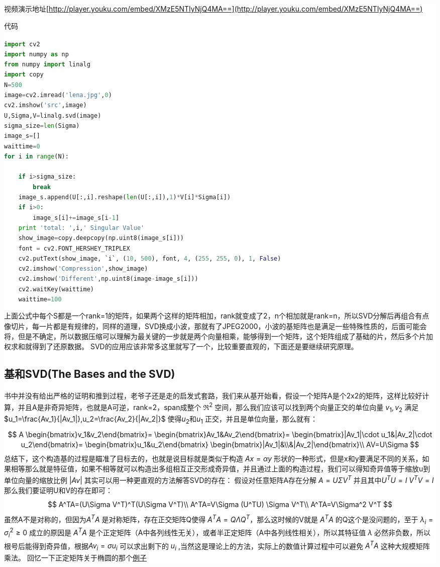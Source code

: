 
视频演示地址[http://player.youku.com/embed/XMzE5NTIyNjQ4MA==](http://player.youku.com/embed/XMzE5NTIyNjQ4MA==)

代码
```python
import cv2
import numpy as np
from numpy import linalg
import copy
N=500
image=cv2.imread('lena.jpg',0)
cv2.imshow('src',image)
U,Sigma,V=linalg.svd(image)
sigma_size=len(Sigma)
image_s=[]
waittime=0
for i in range(N):

    if i>sigma_size:
        break
    image_s.append(U[:,i].reshape(len(U[:,i]),1)*V[i]*Sigma[i])
    if i>0:
        image_s[i]+=image_s[i-1]
    print 'total: ',i,' Singular Value'
    show_image=copy.deepcopy(np.uint8(image_s[i]))
    font = cv2.FONT_HERSHEY_TRIPLEX
    cv2.putText(show_image, `i`, (10, 500), font, 4, (255, 255, 0), 1, False)
    cv2.imshow('Compression',show_image)
    cv2.imshow('Different',np.uint8(image-image_s[i]))
    cv2.waitKey(waittime)
    waittime=100
```
上面公式中每个S都是一个rank=1的矩阵，如果两个这样的矩阵相加，rank就变成了2，n个相加就是rank=n，所以SVD分解后再组合有点像切片，每一片都是有规律的，同样的道理，SVD换成小波，那就有了JPEG2000，小波的基矩阵也是满足一些特殊性质的，后面可能会将，但是不确定，所以数据压缩可以理解为最关键的一步就是两个向量相乘，能够得到一个矩阵，这个矩阵组成了基础的片，然后多个片加权求和就得到了还原数据。
SVD的应用应该非常多这里就写了一个，比较重要直观的，下面还是要继续研究原理。

## 基和SVD(The Bases and the SVD)
书中并没有给出严格的证明和推到过程，老爷子还是走的启发式套路，我们来从基开始看，假设一个矩阵A是个2x2的矩阵，这样比较好计算，并且A是非奇异矩阵，也就是A可逆，rank=2，span成整个 $\Re^2$ 空间，那么我们应该可以找到两个向量正交的单位向量 $v_1,v_2$ 满足 $u_1=\frac{Av_1}{|Av_1|},u_2=\frac{Av_2}{|Av_2|}$ 使得$u_2$和$u_1$ 正交，并且是单位向量，那么就有：
$$
A
\begin{bmatrix}v_1&v_2\end{bmatrix}=
\begin{bmatrix}Av_1&Av_2\end{bmatrix}=
\begin{bmatrix}|Av_1|\cdot u_1&|Av_2|\cdot u_2\end{bmatrix}=
\begin{bmatrix}u_1&u_2\end{bmatrix}
\begin{bmatrix}|Av_1|&\\&|Av_2|\end{bmatrix}\\
AV=U\Sigma
$$
总结下，这个构造基的过程是瞄准了目标去的，也就是说目标就是类似于构造 $Ax=\alpha y$ 形状的一种形式，但是x和y要满足不同的关系，如果相等那么就是特征值，如果不相等就可以构造出多组相互正交形成奇异值，并且通过上面的构造过程，我们可以得知奇异值等于缩放u到单位向量的缩放比例 $|Av|$
其实可以用一种更直观的方法解答SVD的存在：
假设对任意矩阵A存在分解 $A=U\Sigma V^T$ 并且其中$U^TU=I$ $V^TV=I$ 那么我们要证明U和V的存在即可：
$$
A^TA=(U\Sigma V^T)^T(U\Sigma V^T)\\
A^TA=V\Sigma (U^TU) \Sigma V^T\\
A^TA=V\Sigma^2 V^T
$$
虽然A不是对称的，但因为$A^TA$ 是对称矩阵，存在正交矩阵Q使得 $A^TA=Q\Lambda Q^T$，那么这时候的V就是 $A^TA$ 的Q这个是没问题的，至于 $\lambda_i=\sigma_i^2 \geq 0$ 成立的原因是 $A^TA$ 是个正定矩阵（A中各列线性无关），或者半正定矩阵（A中各列线性相关），所以其特征值 $\lambda$ 必然非负数，所以根号后能得到奇异值，根据$Av_i=\sigma u_i$ 可以求出剩下的 $u_i$ ,当然这是理论上的方法，实际上的数值计算过程中可以避免 $A^TA$ 这种大规模矩阵乘法。
回忆一下正定矩阵关于椭圆的那个[例子](http://face2ai.com/Math-Linear-Algebra-Chapter-6-5/)